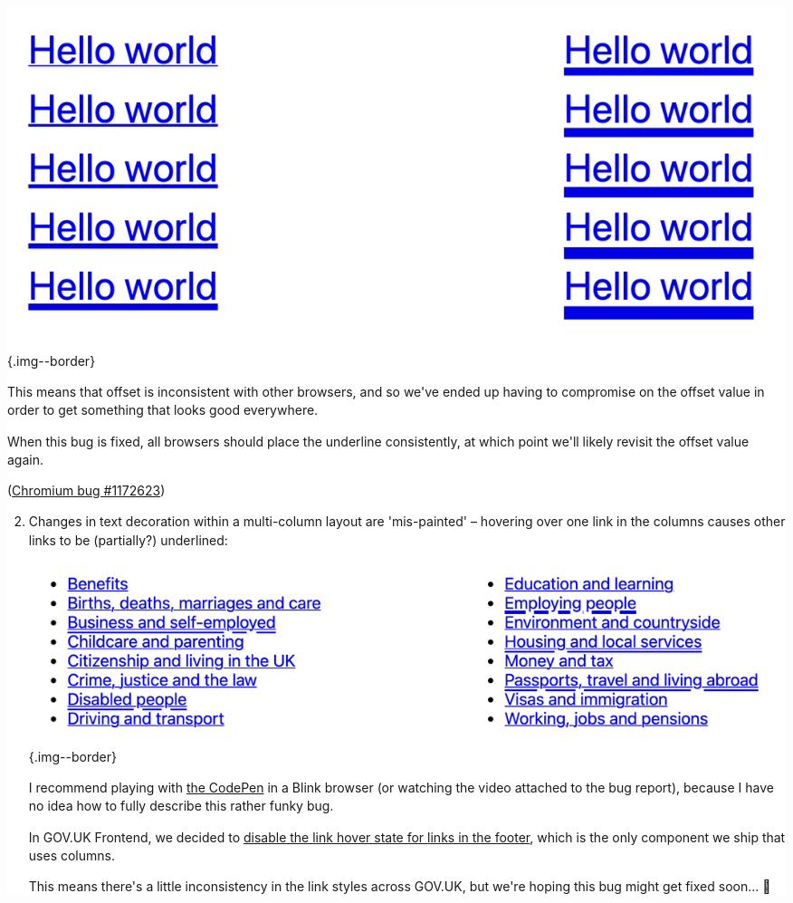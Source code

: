    ![Screenshot showing links with different thickness underlines, with the offset of the underline from the text increasing with the thickness](/img/text-decoration/blink-underline-offset.png){.img--border}

   This means that offset is inconsistent with other browsers, and so we've ended up having to compromise on the offset value in order to get something that looks good everywhere.

   When this bug is fixed, all browsers should place the underline consistently, at which point we'll likely revisit the offset value again.

   ([Chromium bug #1172623](https://crbug.com/1172623))

2. Changes in text decoration within a multi-column layout are 'mis-painted' – hovering over one link in the columns causes other links to be (partially?) underlined:

   ![Screenshot showing links in 2 columns, with one link correctly underlined and several other links also partially underlined](/img/text-decoration/blink-mispaint.png){.img--border}
   
   I recommend playing with [the CodePen](https://codepen.io/36degrees/pen/gOgYJRv) in a Blink browser (or watching the video attached to the bug report), because I have no idea how to fully describe this rather funky bug.

   In GOV.UK Frontend, we decided to [disable the link hover state for links in the footer](https://github.com/alphagov/govuk-frontend/pull/2215/commits/8187b5733a767dfee5bff474010d8572abadac1b), which is the only component we ship that uses columns.
   
   This means there's a little inconsistency in the link styles across GOV.UK, but we're hoping this bug might get fixed soon… 🤞
